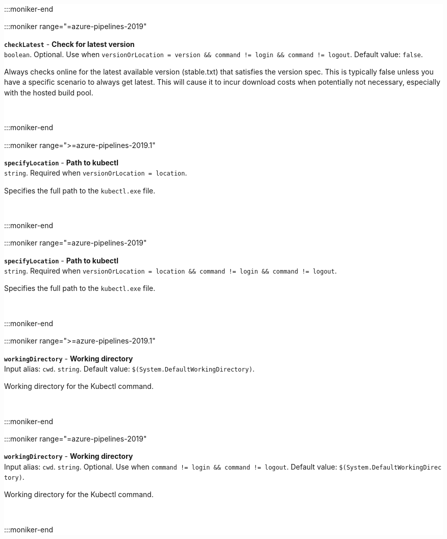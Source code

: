 :::moniker-end

:::moniker range="=azure-pipelines-2019"

**`checkLatest`** - **Check for latest version**<br>
`boolean`. Optional. Use when `versionOrLocation = version && command != login && command != logout`. Default value: `false`.<br>

Always checks online for the latest available version (stable.txt) that satisfies the version spec. This is typically false unless you have a specific scenario to always get latest. This will cause it to incur download costs when potentially not necessary, especially with the hosted build pool.

<br>

:::moniker-end


:::moniker range=">=azure-pipelines-2019.1"

**`specifyLocation`** - **Path to kubectl**<br>
`string`. Required when `versionOrLocation = location`.<br>

Specifies the full path to the `kubectl.exe` file.

<br>

:::moniker-end

:::moniker range="=azure-pipelines-2019"

**`specifyLocation`** - **Path to kubectl**<br>
`string`. Required when `versionOrLocation = location && command != login && command != logout`.<br>

Specifies the full path to the `kubectl.exe` file.

<br>

:::moniker-end


:::moniker range=">=azure-pipelines-2019.1"

**`workingDirectory`** - **Working directory**<br>
Input alias: `cwd`. `string`. Default value: `$(System.DefaultWorkingDirectory)`.<br>

Working directory for the Kubectl command.

<br>

:::moniker-end

:::moniker range="=azure-pipelines-2019"

**`workingDirectory`** - **Working directory**<br>
Input alias: `cwd`. `string`. Optional. Use when `command != login && command != logout`. Default value: `$(System.DefaultWorkingDirectory)`.<br>

Working directory for the Kubectl command.

<br>

:::moniker-end
